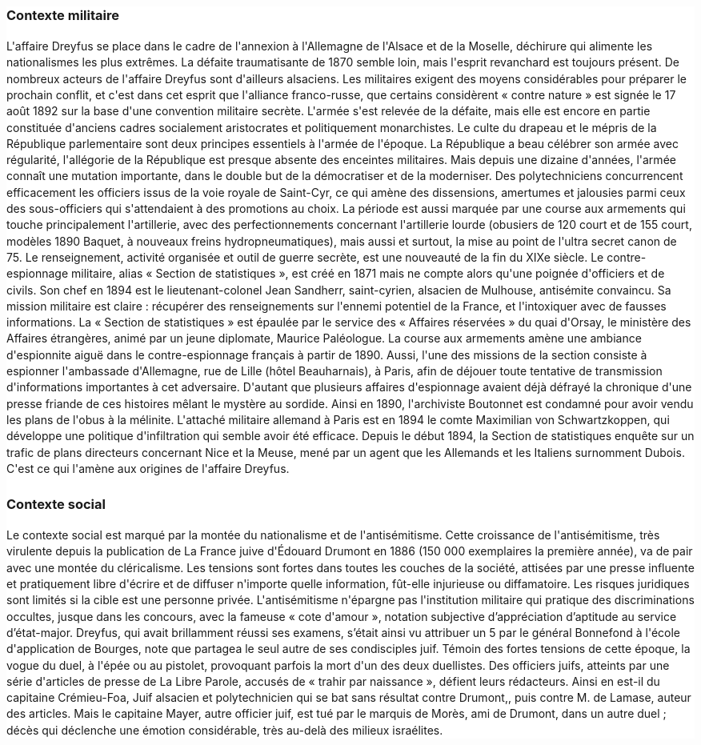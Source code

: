 
### Contexte militaire

L'affaire Dreyfus se place dans le cadre de l'annexion à l'Allemagne de l'Alsace et de la Moselle, déchirure qui alimente les nationalismes les plus extrêmes. La défaite traumatisante de 1870 semble loin, mais l'esprit revanchard est toujours présent. De nombreux acteurs de l'affaire Dreyfus sont d'ailleurs alsaciens.
Les militaires exigent des moyens considérables pour préparer le prochain conflit, et c'est dans cet esprit que l'alliance franco-russe, que certains considèrent « contre nature » est signée le 17 août 1892 sur la base d'une convention militaire secrète. L'armée s'est relevée de la défaite, mais elle est encore en partie constituée d'anciens cadres socialement aristocrates et politiquement monarchistes. Le culte du drapeau et le mépris de la République parlementaire sont deux principes essentiels à l'armée de l'époque. La République a beau célébrer son armée avec régularité, l'allégorie de la République est presque absente des enceintes militaires.
Mais depuis une dizaine d'années, l'armée connaît une mutation importante, dans le double but de la démocratiser et de la moderniser. Des polytechniciens concurrencent efficacement les officiers issus de la voie royale de Saint-Cyr, ce qui amène des dissensions, amertumes et jalousies parmi ceux des sous-officiers qui s'attendaient à des promotions au choix.
La période est aussi marquée par une course aux armements qui touche principalement l'artillerie, avec des perfectionnements concernant l'artillerie lourde (obusiers de 120 court et de 155 court, modèles 1890 Baquet, à nouveaux freins hydropneumatiques), mais aussi et surtout, la mise au point de l'ultra secret canon de 75.
Le renseignement, activité organisée et outil de guerre secrète, est une nouveauté de la fin du XIXe siècle. Le contre-espionnage militaire, alias « Section de statistiques », est créé en 1871 mais ne compte alors qu'une poignée d'officiers et de civils. Son chef en 1894 est le lieutenant-colonel Jean Sandherr, saint-cyrien, alsacien de Mulhouse, antisémite convaincu. Sa mission militaire est claire : récupérer des renseignements sur l'ennemi potentiel de la France, et l'intoxiquer avec de fausses informations. La « Section de statistiques » est épaulée par le service des « Affaires réservées » du quai d'Orsay, le ministère des Affaires étrangères, animé par un jeune diplomate, Maurice Paléologue. La course aux armements amène une ambiance d'espionnite aiguë dans le contre-espionnage français à partir de 1890. Aussi, l'une des missions de la section consiste à espionner l'ambassade d'Allemagne, rue de Lille (hôtel Beauharnais), à Paris, afin de déjouer toute tentative de transmission d'informations importantes à cet adversaire. D'autant que plusieurs affaires d'espionnage avaient déjà défrayé la chronique d'une presse friande de ces histoires mêlant le mystère au sordide. Ainsi en 1890, l'archiviste Boutonnet est condamné pour avoir vendu les plans de l'obus à la mélinite. L'attaché militaire allemand à Paris est en 1894 le comte Maximilian von Schwartzkoppen, qui développe une politique d'infiltration qui semble avoir été efficace.
Depuis le début 1894, la Section de statistiques enquête sur un trafic de plans directeurs concernant Nice et la Meuse, mené par un agent que les Allemands et les Italiens surnomment Dubois. C'est ce qui l'amène aux origines de l'affaire Dreyfus.


### Contexte social

Le contexte social est marqué par la montée du nationalisme et de l'antisémitisme.
Cette croissance de l'antisémitisme, très virulente depuis la publication de La France juive d'Édouard Drumont en 1886 (150 000 exemplaires la première année), va de pair avec une montée du cléricalisme. Les tensions sont fortes dans toutes les couches de la société, attisées par une presse influente et pratiquement libre d'écrire et de diffuser n'importe quelle information, fût-elle injurieuse ou diffamatoire. Les risques juridiques sont limités si la cible est une personne privée.
L'antisémitisme n'épargne pas l'institution militaire qui pratique des discriminations occultes, jusque dans les concours, avec la fameuse « cote d'amour », notation subjective d’appréciation d’aptitude au service d’état-major. Dreyfus, qui avait brillamment réussi ses examens, s’était ainsi vu attribuer un 5 par le général Bonnefond à l'école d'application de Bourges, note que partagea le seul autre de ses condisciples juif. Témoin des fortes tensions de cette époque, la vogue du duel, à l'épée ou au pistolet, provoquant parfois la mort d'un des deux duellistes. Des officiers juifs, atteints par une série d'articles de presse de La Libre Parole, accusés de « trahir par naissance », défient leurs rédacteurs. Ainsi en est-il du capitaine Crémieu-Foa, Juif alsacien et polytechnicien qui se bat sans résultat contre Drumont,, puis contre M. de Lamase, auteur des articles. Mais le capitaine Mayer, autre officier juif, est tué par le marquis de Morès, ami de Drumont, dans un autre duel ; décès qui déclenche une émotion considérable, très au-delà des milieux israélites.